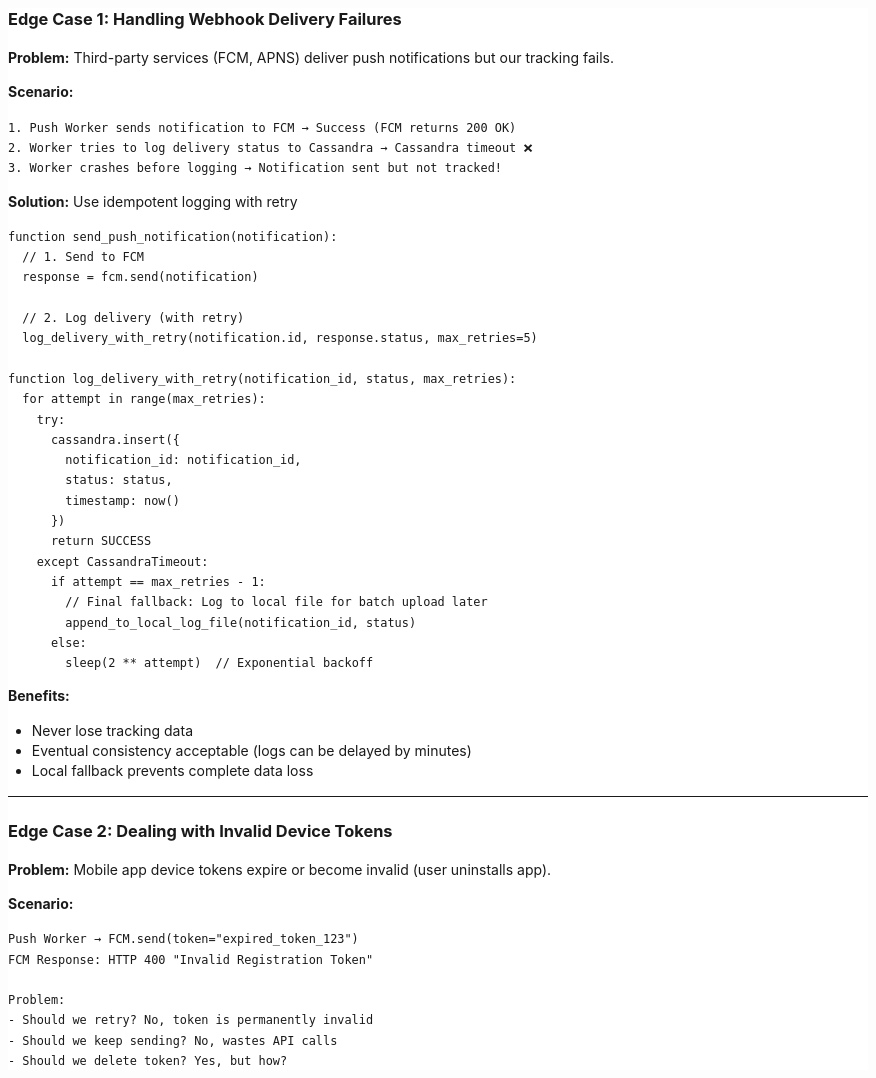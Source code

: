 ### Edge Case 1: Handling Webhook Delivery Failures

**Problem:** Third-party services (FCM, APNS) deliver push notifications but our tracking fails.

**Scenario:**
```
1. Push Worker sends notification to FCM → Success (FCM returns 200 OK)
2. Worker tries to log delivery status to Cassandra → Cassandra timeout ❌
3. Worker crashes before logging → Notification sent but not tracked!
```

**Solution:** Use idempotent logging with retry

```
function send_push_notification(notification):
  // 1. Send to FCM
  response = fcm.send(notification)
  
  // 2. Log delivery (with retry)
  log_delivery_with_retry(notification.id, response.status, max_retries=5)
  
function log_delivery_with_retry(notification_id, status, max_retries):
  for attempt in range(max_retries):
    try:
      cassandra.insert({
        notification_id: notification_id,
        status: status,
        timestamp: now()
      })
      return SUCCESS
    except CassandraTimeout:
      if attempt == max_retries - 1:
        // Final fallback: Log to local file for batch upload later
        append_to_local_log_file(notification_id, status)
      else:
        sleep(2 ** attempt)  // Exponential backoff
```

**Benefits:**
- Never lose tracking data
- Eventual consistency acceptable (logs can be delayed by minutes)
- Local fallback prevents complete data loss

---

### Edge Case 2: Dealing with Invalid Device Tokens

**Problem:** Mobile app device tokens expire or become invalid (user uninstalls app).

**Scenario:**
```
Push Worker → FCM.send(token="expired_token_123")
FCM Response: HTTP 400 "Invalid Registration Token"

Problem:
- Should we retry? No, token is permanently invalid
- Should we keep sending? No, wastes API calls
- Should we delete token? Yes, but how?
```
